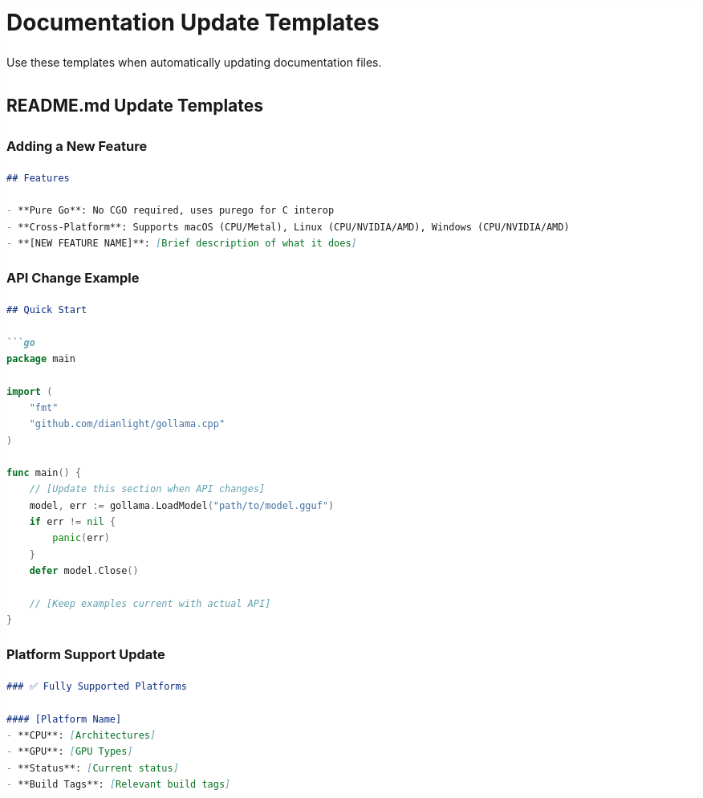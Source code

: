 # Documentation Update Templates

Use these templates when automatically updating documentation files.

## README.md Update Templates

### Adding a New Feature
```markdown
## Features

- **Pure Go**: No CGO required, uses purego for C interop
- **Cross-Platform**: Supports macOS (CPU/Metal), Linux (CPU/NVIDIA/AMD), Windows (CPU/NVIDIA/AMD)
- **[NEW FEATURE NAME]**: [Brief description of what it does]
```

### API Change Example
```markdown
## Quick Start

```go
package main

import (
    "fmt"
    "github.com/dianlight/gollama.cpp"
)

func main() {
    // [Update this section when API changes]
    model, err := gollama.LoadModel("path/to/model.gguf")
    if err != nil {
        panic(err)
    }
    defer model.Close()
    
    // [Keep examples current with actual API]
}
```

### Platform Support Update
```markdown
### ✅ Fully Supported Platforms

#### [Platform Name]
- **CPU**: [Architectures]
- **GPU**: [GPU Types]
- **Status**: [Current status]
- **Build Tags**: [Relevant build tags]
```
